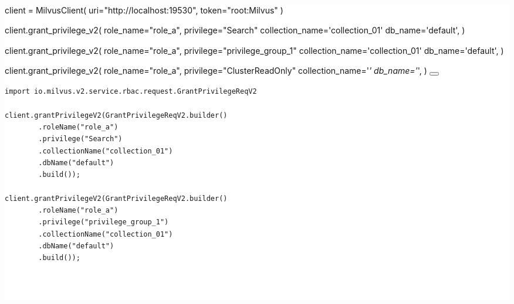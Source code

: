 client = <span class="hljs-title class_">MilvusClient</span>(
    uri=<span class="hljs-string">&quot;http://localhost:19530&quot;</span>,
    token=<span class="hljs-string">&quot;root:Milvus&quot;</span>
)

client.<span class="hljs-title function_">grant_privilege_v2</span>(
    role_name=<span class="hljs-string">&quot;role_a&quot;</span>,
    privilege=<span class="hljs-string">&quot;Search&quot;</span>
    collection_name=<span class="hljs-string">&#x27;collection_01&#x27;</span>
    db_name=<span class="hljs-string">&#x27;default&#x27;</span>,
)
    
client.<span class="hljs-title function_">grant_privilege_v2</span>(
    role_name=<span class="hljs-string">&quot;role_a&quot;</span>,
    privilege=<span class="hljs-string">&quot;privilege_group_1&quot;</span>
    collection_name=<span class="hljs-string">&#x27;collection_01&#x27;</span>
    db_name=<span class="hljs-string">&#x27;default&#x27;</span>,
)

client.<span class="hljs-title function_">grant_privilege_v2</span>(
    role_name=<span class="hljs-string">&quot;role_a&quot;</span>,
    privilege=<span class="hljs-string">&quot;ClusterReadOnly&quot;</span>
    collection_name=<span class="hljs-string">&#x27;*&#x27;</span>
    db_name=<span class="hljs-string">&#x27;*&#x27;</span>,
)
<button class="copy-code-btn"></button></code></pre>
<pre><code translate="no" class="language-java"><span class="hljs-keyword">import</span> io.<span class="hljs-property">milvus</span>.<span class="hljs-property">v2</span>.<span class="hljs-property">service</span>.<span class="hljs-property">rbac</span>.<span class="hljs-property">request</span>.<span class="hljs-property">GrantPrivilegeReqV2</span>

client.<span class="hljs-title function_">grantPrivilegeV2</span>(<span class="hljs-title class_">GrantPrivilegeReqV2</span>.<span class="hljs-title function_">builder</span>()
        .<span class="hljs-title function_">roleName</span>(<span class="hljs-string">&quot;role_a&quot;</span>)
        .<span class="hljs-title function_">privilege</span>(<span class="hljs-string">&quot;Search&quot;</span>)
        .<span class="hljs-title function_">collectionName</span>(<span class="hljs-string">&quot;collection_01&quot;</span>)
        .<span class="hljs-title function_">dbName</span>(<span class="hljs-string">&quot;default&quot;</span>)
        .<span class="hljs-title function_">build</span>());

client.<span class="hljs-title function_">grantPrivilegeV2</span>(<span class="hljs-title class_">GrantPrivilegeReqV2</span>.<span class="hljs-title function_">builder</span>()
        .<span class="hljs-title function_">roleName</span>(<span class="hljs-string">&quot;role_a&quot;</span>)
        .<span class="hljs-title function_">privilege</span>(<span class="hljs-string">&quot;privilege_group_1&quot;</span>)
        .<span class="hljs-title function_">collectionName</span>(<span class="hljs-string">&quot;collection_01&quot;</span>)
        .<span class="hljs-title function_">dbName</span>(<span class="hljs-string">&quot;default&quot;</span>)
        .<span class="hljs-title function_">build</span>());
